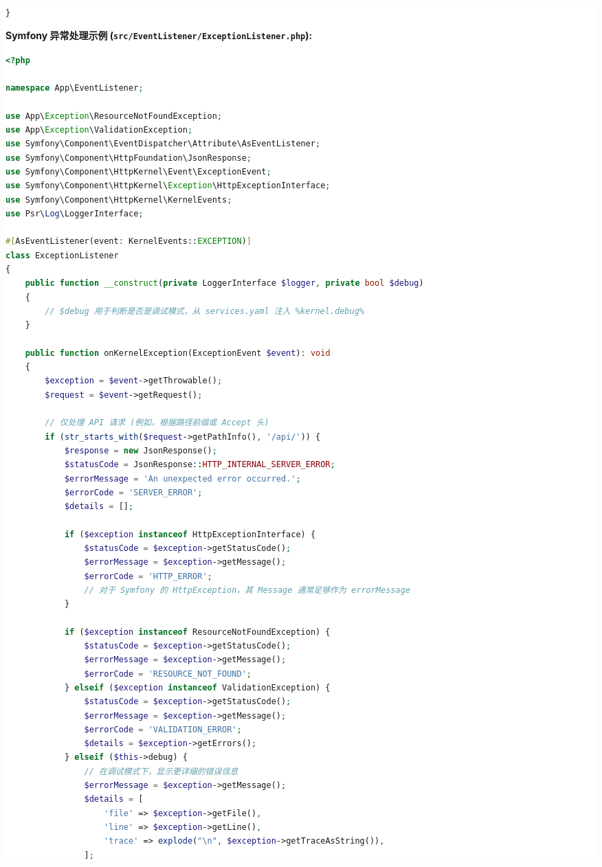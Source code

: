 ```php
}
```

**Symfony 异常处理示例 (`src/EventListener/ExceptionListener.php`):**

```php
<?php

namespace App\EventListener;

use App\Exception\ResourceNotFoundException;
use App\Exception\ValidationException;
use Symfony\Component\EventDispatcher\Attribute\AsEventListener;
use Symfony\Component\HttpFoundation\JsonResponse;
use Symfony\Component\HttpKernel\Event\ExceptionEvent;
use Symfony\Component\HttpKernel\Exception\HttpExceptionInterface;
use Symfony\Component\HttpKernel\KernelEvents;
use Psr\Log\LoggerInterface;

#[AsEventListener(event: KernelEvents::EXCEPTION)]
class ExceptionListener
{
    public function __construct(private LoggerInterface $logger, private bool $debug)
    {
        // $debug 用于判断是否是调试模式，从 services.yaml 注入 %kernel.debug%
    }

    public function onKernelException(ExceptionEvent $event): void
    {
        $exception = $event->getThrowable();
        $request = $event->getRequest();

        // 仅处理 API 请求 (例如，根据路径前缀或 Accept 头)
        if (str_starts_with($request->getPathInfo(), '/api/')) {
            $response = new JsonResponse();
            $statusCode = JsonResponse::HTTP_INTERNAL_SERVER_ERROR;
            $errorMessage = 'An unexpected error occurred.';
            $errorCode = 'SERVER_ERROR';
            $details = [];

            if ($exception instanceof HttpExceptionInterface) {
                $statusCode = $exception->getStatusCode();
                $errorMessage = $exception->getMessage();
                $errorCode = 'HTTP_ERROR';
                // 对于 Symfony 的 HttpException，其 Message 通常足够作为 errorMessage
            }

            if ($exception instanceof ResourceNotFoundException) {
                $statusCode = $exception->getStatusCode();
                $errorMessage = $exception->getMessage();
                $errorCode = 'RESOURCE_NOT_FOUND';
            } elseif ($exception instanceof ValidationException) {
                $statusCode = $exception->getStatusCode();
                $errorMessage = $exception->getMessage();
                $errorCode = 'VALIDATION_ERROR';
                $details = $exception->getErrors();
            } elseif ($this->debug) {
                // 在调试模式下，显示更详细的错误信息
                $errorMessage = $exception->getMessage();
                $details = [
                    'file' => $exception->getFile(),
                    'line' => $exception->getLine(),
                    'trace' => explode("\n", $exception->getTraceAsString()),
                ];
```